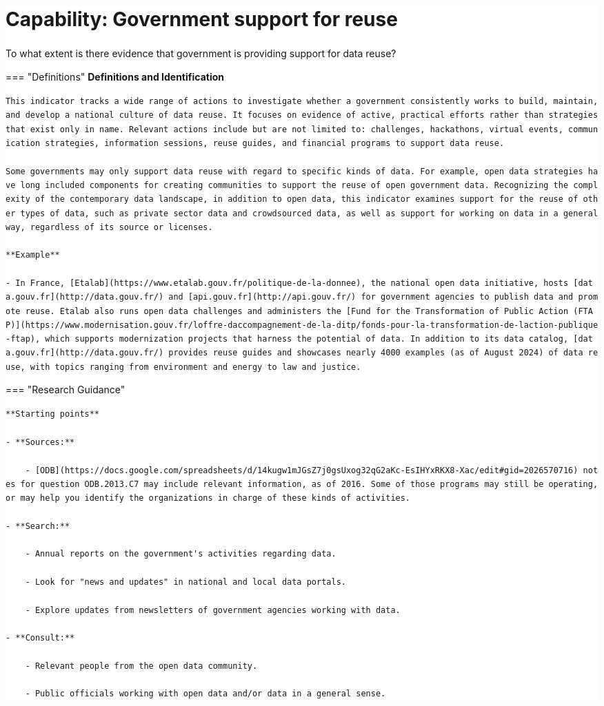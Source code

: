 # Capability: Government support for reuse

To what extent is there evidence that government is providing support for data reuse?  


    
=== "Definitions"
    **Definitions and Identification**
    
    This indicator tracks a wide range of actions to investigate whether a government consistently works to build, maintain, and develop a national culture of data reuse. It focuses on evidence of active, practical efforts rather than strategies that exist only in name. Relevant actions include but are not limited to: challenges, hackathons, virtual events, communication strategies, information sessions, reuse guides, and financial programs to support data reuse.
    
    Some governments may only support data reuse with regard to specific kinds of data. For example, open data strategies have long included components for creating communities to support the reuse of open government data. Recognizing the complexity of the contemporary data landscape, in addition to open data, this indicator examines support for the reuse of other types of data, such as private sector data and crowdsourced data, as well as support for working on data in a general way, regardless of its source or licenses. 
    
    **Example**
    
    - In France, [Etalab](https://www.etalab.gouv.fr/politique-de-la-donnee), the national open data initiative, hosts [data.gouv.fr](http://data.gouv.fr/) and [api.gouv.fr](http://api.gouv.fr/) for government agencies to publish data and promote reuse. Etalab also runs open data challenges and administers the [Fund for the Transformation of Public Action (FTAP)](https://www.modernisation.gouv.fr/loffre-daccompagnement-de-la-ditp/fonds-pour-la-transformation-de-laction-publique-ftap), which supports modernization projects that harness the potential of data. In addition to its data catalog, [data.gouv.fr](http://data.gouv.fr/) provides reuse guides and showcases nearly 4000 examples (as of August 2024) of data reuse, with topics ranging from environment and energy to law and justice.
    
=== "Research Guidance"
    
    **Starting points**
    
    - **Sources:** 
    
    	- [ODB](https://docs.google.com/spreadsheets/d/14kugw1mJGsZ7j0gsUxog32qG2aKc-EsIHYxRKX8-Xac/edit#gid=2026570716) notes for question ODB.2013.C7 may include relevant information, as of 2016. Some of those programs may still be operating, or may help you identify the organizations in charge of these kinds of activities.
    
    - **Search:** 
    
    	- Annual reports on the government's activities regarding data.
    
    	- Look for "news and updates" in national and local data portals.
    
    	- Explore updates from newsletters of government agencies working with data.
    
    - **Consult:** 
    
    	- Relevant people from the open data community.
    
    	- Public officials working with open data and/or data in a general sense. 
    